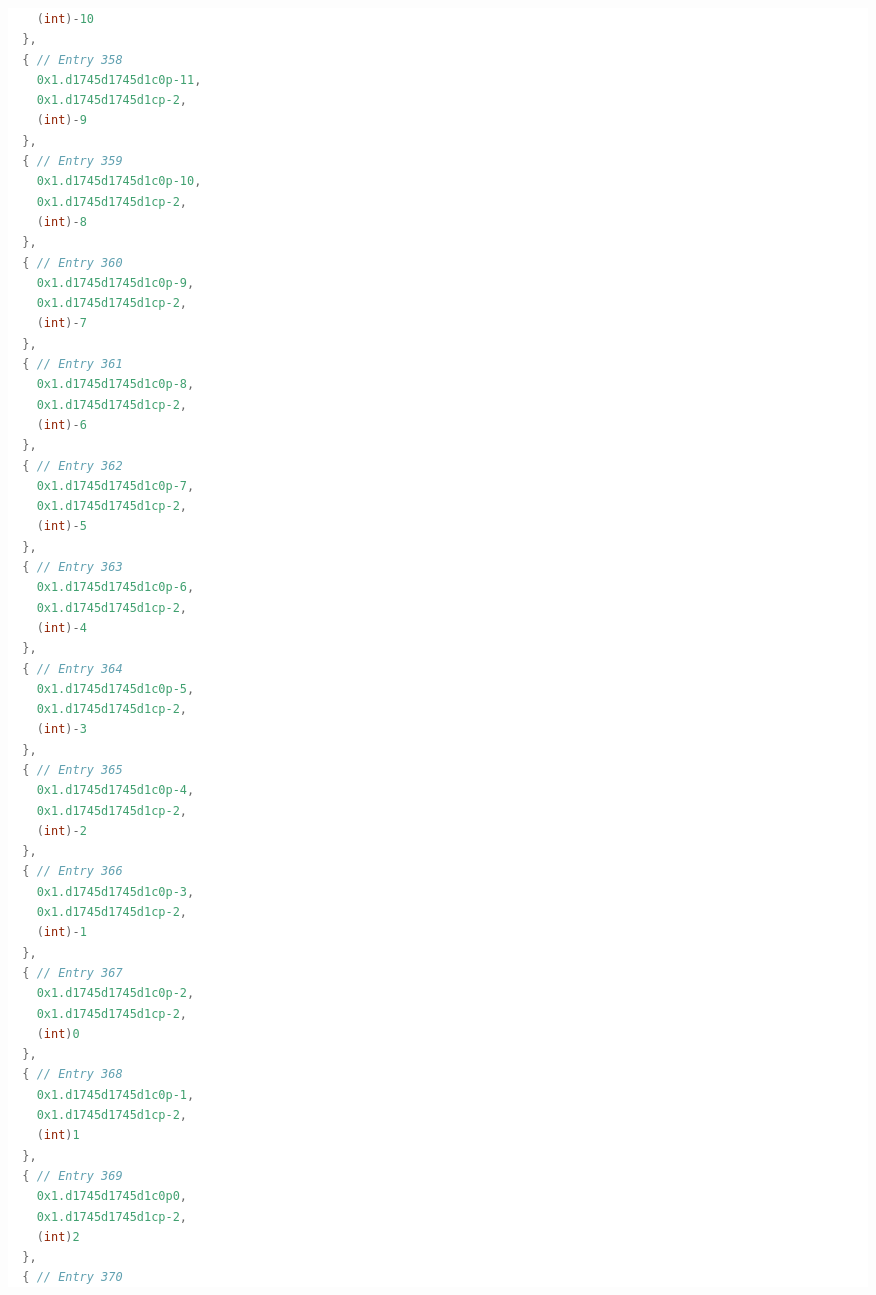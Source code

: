 ```c
    (int)-10
  },
  { // Entry 358
    0x1.d1745d1745d1c0p-11,
    0x1.d1745d1745d1cp-2,
    (int)-9
  },
  { // Entry 359
    0x1.d1745d1745d1c0p-10,
    0x1.d1745d1745d1cp-2,
    (int)-8
  },
  { // Entry 360
    0x1.d1745d1745d1c0p-9,
    0x1.d1745d1745d1cp-2,
    (int)-7
  },
  { // Entry 361
    0x1.d1745d1745d1c0p-8,
    0x1.d1745d1745d1cp-2,
    (int)-6
  },
  { // Entry 362
    0x1.d1745d1745d1c0p-7,
    0x1.d1745d1745d1cp-2,
    (int)-5
  },
  { // Entry 363
    0x1.d1745d1745d1c0p-6,
    0x1.d1745d1745d1cp-2,
    (int)-4
  },
  { // Entry 364
    0x1.d1745d1745d1c0p-5,
    0x1.d1745d1745d1cp-2,
    (int)-3
  },
  { // Entry 365
    0x1.d1745d1745d1c0p-4,
    0x1.d1745d1745d1cp-2,
    (int)-2
  },
  { // Entry 366
    0x1.d1745d1745d1c0p-3,
    0x1.d1745d1745d1cp-2,
    (int)-1
  },
  { // Entry 367
    0x1.d1745d1745d1c0p-2,
    0x1.d1745d1745d1cp-2,
    (int)0
  },
  { // Entry 368
    0x1.d1745d1745d1c0p-1,
    0x1.d1745d1745d1cp-2,
    (int)1
  },
  { // Entry 369
    0x1.d1745d1745d1c0p0,
    0x1.d1745d1745d1cp-2,
    (int)2
  },
  { // Entry 370
```